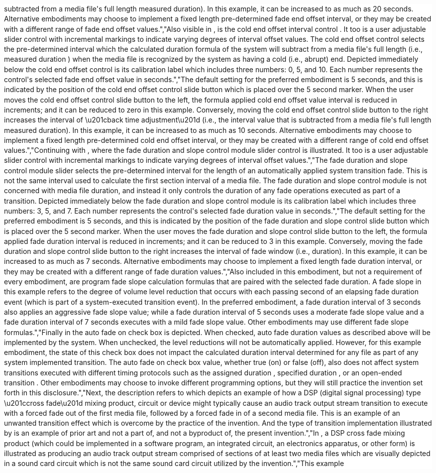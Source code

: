 subtracted from a media file's full length measured duration). In this example, it can be increased to as much as 20 seconds. Alternative embodiments may choose to implement a fixed length pre-determined fade end offset interval, or they may be created with a different range of fade end offset values.","Also visible in , is the cold end offset interval control . It too is a user adjustable slider control with incremental markings to indicate varying degrees of interval offset values. The cold end offset control selects the pre-determined interval which the calculated duration  formula of the system will subtract from a media file's full length (i.e., measured duration ) when the media file is recognized by the system as having a cold (i.e., abrupt) end. Depicted immediately below the cold end offset control  is its calibration label  which includes three numbers: 0, 5, and 10. Each number represents the control's selected fade end offset value in seconds.","The default setting for the preferred embodiment is 5 seconds, and this is indicated by the position of the cold end offset control slide button  which is placed over the 5 second marker. When the user moves the cold end offset control slide button  to the left, the formula applied cold end offset value interval is reduced in increments; and it can be reduced to zero in this example. Conversely, moving the cold end offset control slide button  to the right increases the interval of \u201cback time adjustment\u201d (i.e., the interval value that is subtracted from a media file's full length measured duration). In this example, it can be increased to as much as 10 seconds. Alternative embodiments may choose to implement a fixed length pre-determined cold end offset interval, or they may be created with a different range of cold end offset values.","Continuing with , where the fade duration and slope control module  slider control is illustrated. It too is a user adjustable slider control with incremental markings to indicate varying degrees of interval offset values.","The fade duration and slope control module  slider selects the pre-determined interval for the length of an automatically applied system transition fade. This is not the same interval used to calculate the first section interval of a media file. The fade duration and slope control module  is not concerned with media file duration, and instead it only controls the duration of any fade operations executed as part of a transition. Depicted immediately below the fade duration and slope control module  is its calibration label  which includes three numbers: 3, 5, and 7. Each number represents the control's selected fade duration value in seconds.","The default setting for the preferred embodiment is 5 seconds, and this is indicated by the position of the fade duration and slope control slide button  which is placed over the 5 second marker. When the user moves the fade duration and slope control slide button  to the left, the formula applied fade duration interval is reduced in increments; and it can be reduced to 3 in this example. Conversely, moving the fade duration and slope control slide button  to the right increases the interval of fade window (i.e., duration). In this example, it can be increased to as much as 7 seconds. Alternative embodiments may choose to implement a fixed length fade duration interval, or they may be created with a different range of fade duration values.","Also included in this embodiment, but not a requirement of every embodiment, are program fade slope calculation formulas that are paired with the selected fade duration. A fade slope in this example refers to the degree of volume level reduction that occurs with each passing second of an elapsing fade duration event (which is part of a system-executed transition event). In the preferred embodiment, a fade duration interval of 3 seconds also applies an aggressive fade slope value; while a fade duration interval of 5 seconds uses a moderate fade slope value and a fade duration interval of 7 seconds executes with a mild fade slope value. Other embodiments may use different fade slope formulas.","Finally in  the auto fade on check box  is depicted. When checked, auto fade duration values as described above will be implemented by the system. When unchecked, the level reductions will not be automatically applied. However, for this example embodiment, the state of this check box  does not impact the calculated duration  interval determined for any file as part of any system implemented transition. The auto fade on check box  value, whether true (on) or false (off), also does not affect system transitions executed with different timing protocols such as the assigned duration , specified duration , or an open-ended transition . Other embodiments may choose to invoke different programming options, but they will still practice the invention set forth in this disclosure.","Next, the description refers to  which depicts an example of how a DSP (digital signal processing) type \u201ccross fade\u201d mixing product, circuit or device might typically cause an audio track output stream transition to execute with a forced fade out of the first media file, followed by a forced fade in of a second media file. This is an example of an unwanted transition effect which is overcome by the practice of the invention. And the type of transition implementation illustrated by  is an example of prior art and not a part of, and not a byproduct of, the present invention.","In , a DSP cross fade mixing product  (which could be implemented in a software program, an integrated circuit, an electronics apparatus, or other form) is illustrated as producing an audio track output stream comprised of sections of at least two media files which are visually depicted in a sound card circuit  which is not the same sound card circuit  utilized by the invention.","This example